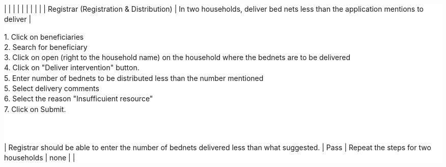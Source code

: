 |                                         |                                                                                                                                                                                                                                                                                                                                                                                                                                                |                                                                                                                                                                                                                                                                                                                                                                                                                                                                                                                                                                                                                                                                                                                                                  |                                                                                                                                                                                                                                               |                         |                                                                                                                                                                                                                                                                                                                                                                                                                                                                                                                                                                                                                                                                |                                                                                                                                                                                                                                           |                                                                                                                                                                 |
| Registrar (Registration & Distribution) | In two households, deliver bed nets less than the application mentions to deliver                                                                                                                                                                                                                                                                                                                                                              | <p>1. Click on beneficiaries<br>2. Search for beneficiary<br>3. Click on open (right to the household name) on the household where the bednets are to be delivered<br>4. Click on "Deliver intervention" button.<br>5. Enter number of bednets to be distributed less than the number mentioned<br>5. Select delivery comments<br>6. Select the reason "Insufficuient resource"<br>7. Click on Submit.<br><br><br></p>                                                                                                                                                                                                                                                                                                                           | Registrar should be able to enter the number of bednets delivered less than what suggested.                                                                                                                                                   | Pass                    | Repeat the steps for two households                                                                                                                                                                                                                                                                                                                                                                                                                                                                                                                                                                                                                            | none                                                                                                                                                                                                                                      |                                                                                                                                                                 |